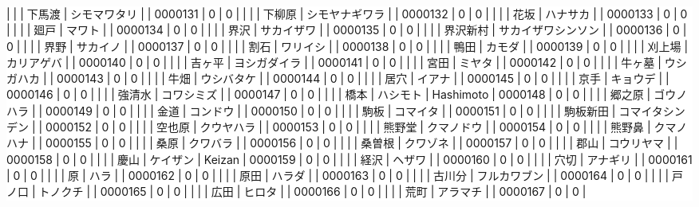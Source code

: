 |  |  | 下馬渡 | シモマワタリ |  | 0000131 | 0 | 0 |
|  |  | 下柳原 | シモヤナギワラ |  | 0000132 | 0 | 0 |
|  |  | 花坂 | ハナサカ |  | 0000133 | 0 | 0 |
|  |  | 廻戸 | マワト |  | 0000134 | 0 | 0 |
|  |  | 界沢 | サカイザワ |  | 0000135 | 0 | 0 |
|  |  | 界沢新村 | サカイザワシンソン |  | 0000136 | 0 | 0 |
|  |  | 界野 | サカイノ |  | 0000137 | 0 | 0 |
|  |  | 割石 | ワリイシ |  | 0000138 | 0 | 0 |
|  |  | 鴨田 | カモダ |  | 0000139 | 0 | 0 |
|  |  | 刈上場 | カリアゲバ |  | 0000140 | 0 | 0 |
|  |  | 吉ヶ平 | ヨシガダイラ |  | 0000141 | 0 | 0 |
|  |  | 宮田 | ミヤタ |  | 0000142 | 0 | 0 |
|  |  | 牛ヶ墓 | ウシガハカ |  | 0000143 | 0 | 0 |
|  |  | 牛畑 | ウシバタケ |  | 0000144 | 0 | 0 |
|  |  | 居穴 | イアナ |  | 0000145 | 0 | 0 |
|  |  | 京手 | キョウデ |  | 0000146 | 0 | 0 |
|  |  | 強清水 | コワシミズ |  | 0000147 | 0 | 0 |
|  |  | 橋本 | ハシモト | Hashimoto | 0000148 | 0 | 0 |
|  |  | 郷之原 | ゴウノハラ |  | 0000149 | 0 | 0 |
|  |  | 金道 | コンドウ |  | 0000150 | 0 | 0 |
|  |  | 駒板 | コマイタ |  | 0000151 | 0 | 0 |
|  |  | 駒板新田 | コマイタシンデン |  | 0000152 | 0 | 0 |
|  |  | 空也原 | クウヤハラ |  | 0000153 | 0 | 0 |
|  |  | 熊野堂 | クマノドウ |  | 0000154 | 0 | 0 |
|  |  | 熊野鼻 | クマノハナ |  | 0000155 | 0 | 0 |
|  |  | 桑原 | クワバラ |  | 0000156 | 0 | 0 |
|  |  | 桑曽根 | クワゾネ |  | 0000157 | 0 | 0 |
|  |  | 郡山 | コウリヤマ |  | 0000158 | 0 | 0 |
|  |  | 慶山 | ケイザン | Keizan | 0000159 | 0 | 0 |
|  |  | 経沢 | ヘザワ |  | 0000160 | 0 | 0 |
|  |  | 穴切 | アナギリ |  | 0000161 | 0 | 0 |
|  |  | 原 | ハラ |  | 0000162 | 0 | 0 |
|  |  | 原田 | ハラダ |  | 0000163 | 0 | 0 |
|  |  | 古川分 | フルカワブン |  | 0000164 | 0 | 0 |
|  |  | 戸ノ口 | トノクチ |  | 0000165 | 0 | 0 |
|  |  | 広田 | ヒロタ |  | 0000166 | 0 | 0 |
|  |  | 荒町 | アラマチ |  | 0000167 | 0 | 0 |